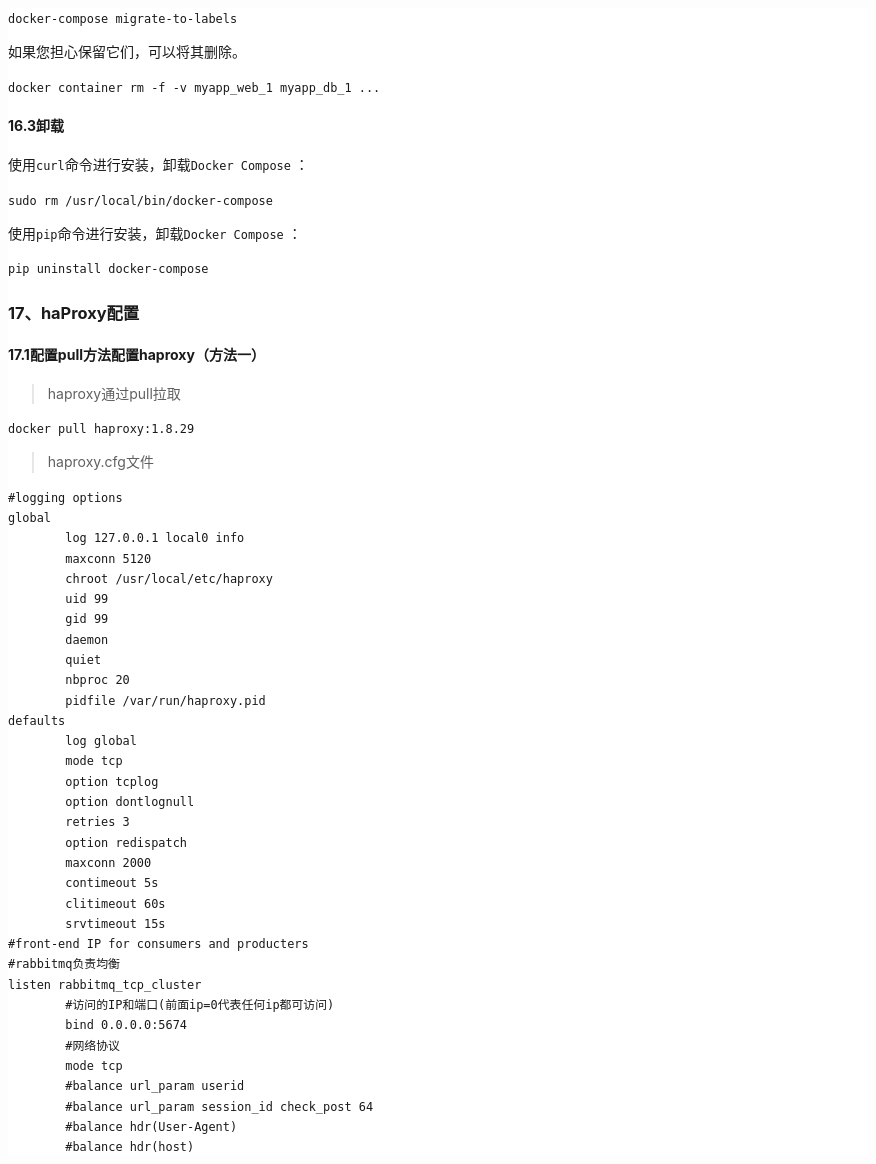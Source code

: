 ```shell
docker-compose migrate-to-labels
```

如果您担心保留它们，可以将其删除。

```shell
docker container rm -f -v myapp_web_1 myapp_db_1 ...
```

#### 16.3卸载

使用`curl`命令进行安装，卸载`Docker Compose` ：

```shell
sudo rm /usr/local/bin/docker-compose
```

使用`pip`命令进行安装，卸载`Docker Compose` ：

```shell
pip uninstall docker-compose
```

### 17、haProxy配置

#### 17.1配置pull方法配置haproxy（方法一）

> haproxy通过pull拉取

```shell
docker pull haproxy:1.8.29
```

> haproxy.cfg文件

```
#logging options
global
        log 127.0.0.1 local0 info
        maxconn 5120
        chroot /usr/local/etc/haproxy
        uid 99
        gid 99
        daemon
        quiet
        nbproc 20
        pidfile /var/run/haproxy.pid
defaults
        log global
        mode tcp
        option tcplog
        option dontlognull
        retries 3
        option redispatch
        maxconn 2000
        contimeout 5s
		clitimeout 60s
		srvtimeout 15s
#front-end IP for consumers and producters
#rabbitmq负责均衡
listen rabbitmq_tcp_cluster
		#访问的IP和端口(前面ip=0代表任何ip都可访问)
        bind 0.0.0.0:5674
		#网络协议
        mode tcp
        #balance url_param userid
        #balance url_param session_id check_post 64
        #balance hdr(User-Agent)
        #balance hdr(host)
```